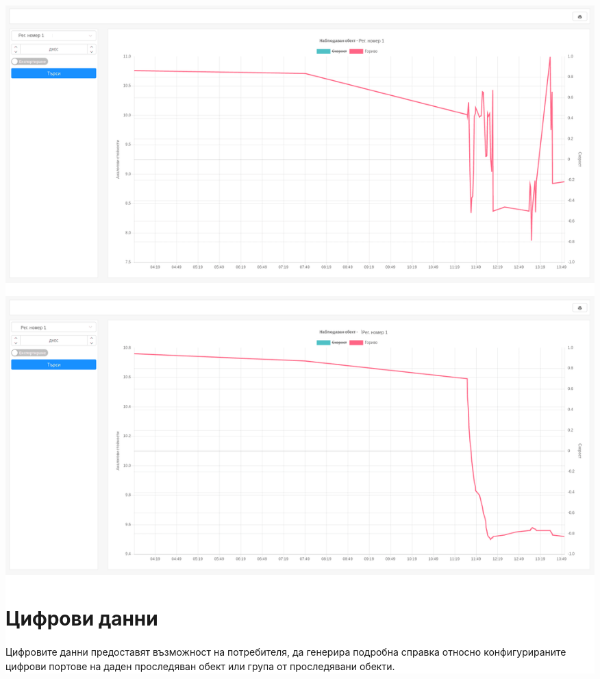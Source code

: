 ![AnalogInputs](noise-false-bg.png)

![AnalogInputs](noise-true-bg.png)

# Цифрови данни

Цифровите данни предоставят възможност на потребителя, да генерира подробна справка относно конфигурираните
цифрови портове на даден проследяван обект или група от проследявани обекти.
